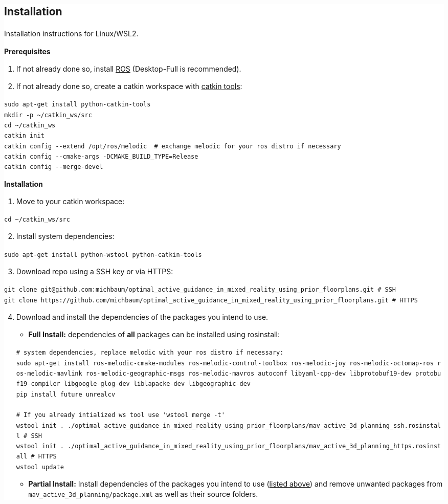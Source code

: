 ## Installation
Installation instructions for Linux/WSL2.

**Prerequisites**

1. If not already done so, install [ROS](http://wiki.ros.org/ROS/Installation) (Desktop-Full is recommended).

2. If not already done so, create a catkin workspace with [catkin tools](https://catkin-tools.readthedocs.io/en/latest/):

```shell script
sudo apt-get install python-catkin-tools
mkdir -p ~/catkin_ws/src
cd ~/catkin_ws
catkin init
catkin config --extend /opt/ros/melodic  # exchange melodic for your ros distro if necessary
catkin config --cmake-args -DCMAKE_BUILD_TYPE=Release
catkin config --merge-devel
```

**Installation**

1. Move to your catkin workspace: 
```shell script
cd ~/catkin_ws/src
```

2. Install system dependencies: 
```shell script
sudo apt-get install python-wstool python-catkin-tools
```

3. Download repo using a SSH key or via HTTPS: 
```shell script
git clone git@github.com:michbaum/optimal_active_guidance_in_mixed_reality_using_prior_floorplans.git # SSH
git clone https://github.com/michbaum/optimal_active_guidance_in_mixed_reality_using_prior_floorplans.git # HTTPS
```

4. Download and install the dependencies of the packages you intend to use.

   * **Full Install:** dependencies of **all** packages can be installed using rosinstall:
   ```shell script
   # system dependencies, replace melodic with your ros distro if necessary:
   sudo apt-get install ros-melodic-cmake-modules ros-melodic-control-toolbox ros-melodic-joy ros-melodic-octomap-ros ros-melodic-mavlink ros-melodic-geographic-msgs ros-melodic-mavros autoconf libyaml-cpp-dev libprotobuf19-dev protobuf19-compiler libgoogle-glog-dev liblapacke-dev libgeographic-dev
   pip install future unrealcv

   # If you already intialized ws tool use 'wstool merge -t'
   wstool init . ./optimal_active_guidance_in_mixed_reality_using_prior_floorplans/mav_active_3d_planning_ssh.rosinstall # SSH
   wstool init . ./optimal_active_guidance_in_mixed_reality_using_prior_floorplans/mav_active_3d_planning_https.rosinstall # HTTPS
   wstool update
   ```
   * **Partial Install:** Install dependencies of the packages you intend to use ([listed above](#Dependencies)) and remove unwanted packages from `mav_active_3d_planning/package.xml` as well as their source folders.
